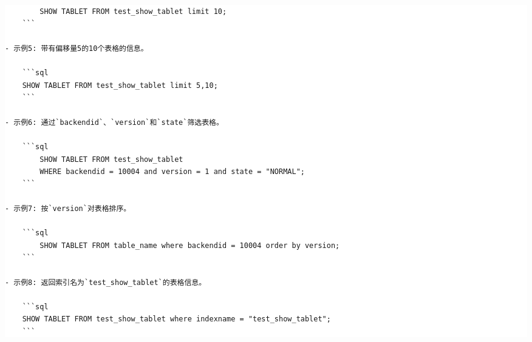```
        SHOW TABLET FROM test_show_tablet limit 10;
    ```

- 示例5: 带有偏移量5的10个表格的信息。

    ```sql
    SHOW TABLET FROM test_show_tablet limit 5,10;
    ```

- 示例6: 通过`backendid`、`version`和`state`筛选表格。

    ```sql
        SHOW TABLET FROM test_show_tablet
        WHERE backendid = 10004 and version = 1 and state = "NORMAL";
    ```

- 示例7: 按`version`对表格排序。

    ```sql
        SHOW TABLET FROM table_name where backendid = 10004 order by version;
    ```

- 示例8: 返回索引名为`test_show_tablet`的表格信息。

    ```sql
    SHOW TABLET FROM test_show_tablet where indexname = "test_show_tablet";
    ```